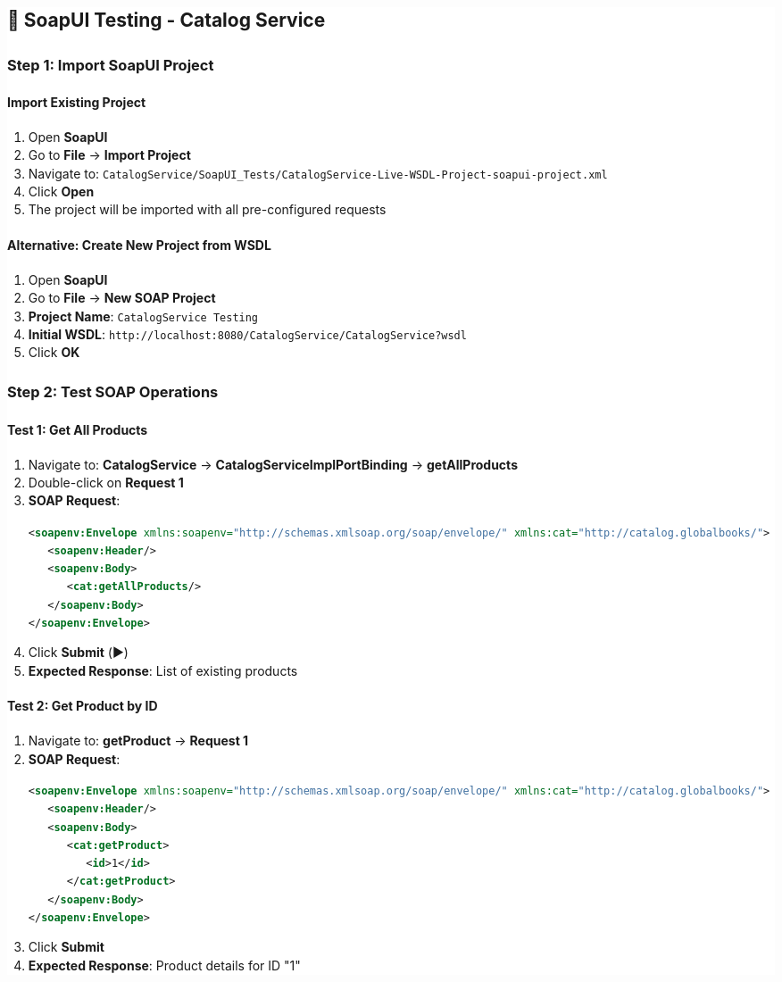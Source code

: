 
## 🧪 **SoapUI Testing - Catalog Service**

### **Step 1: Import SoapUI Project**

#### **Import Existing Project**
1. Open **SoapUI**
2. Go to **File** → **Import Project**
3. Navigate to: `CatalogService/SoapUI_Tests/CatalogService-Live-WSDL-Project-soapui-project.xml`
4. Click **Open**
5. The project will be imported with all pre-configured requests

#### **Alternative: Create New Project from WSDL**
1. Open **SoapUI**
2. Go to **File** → **New SOAP Project**
3. **Project Name**: `CatalogService Testing`
4. **Initial WSDL**: `http://localhost:8080/CatalogService/CatalogService?wsdl`
5. Click **OK**

### **Step 2: Test SOAP Operations**

#### **Test 1: Get All Products**
1. Navigate to: **CatalogService** → **CatalogServiceImplPortBinding** → **getAllProducts**
2. Double-click on **Request 1**
3. **SOAP Request**:
   ```xml
   <soapenv:Envelope xmlns:soapenv="http://schemas.xmlsoap.org/soap/envelope/" xmlns:cat="http://catalog.globalbooks/">
      <soapenv:Header/>
      <soapenv:Body>
         <cat:getAllProducts/>
      </soapenv:Body>
   </soapenv:Envelope>
   ```
4. Click **Submit** (▶️)
5. **Expected Response**: List of existing products

#### **Test 2: Get Product by ID**
1. Navigate to: **getProduct** → **Request 1**
2. **SOAP Request**:
   ```xml
   <soapenv:Envelope xmlns:soapenv="http://schemas.xmlsoap.org/soap/envelope/" xmlns:cat="http://catalog.globalbooks/">
      <soapenv:Header/>
      <soapenv:Body>
         <cat:getProduct>
            <id>1</id>
         </cat:getProduct>
      </soapenv:Body>
   </soapenv:Envelope>
   ```
3. Click **Submit**
4. **Expected Response**: Product details for ID "1"
